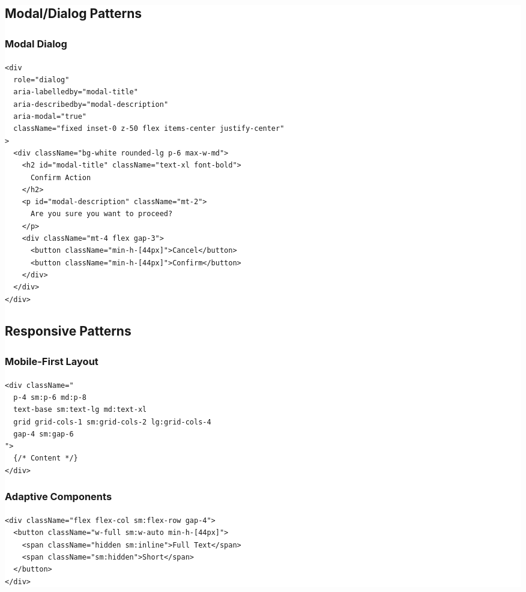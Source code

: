 ```tsx
```

## Modal/Dialog Patterns

### Modal Dialog
```tsx
<div
  role="dialog"
  aria-labelledby="modal-title"
  aria-describedby="modal-description"
  aria-modal="true"
  className="fixed inset-0 z-50 flex items-center justify-center"
>
  <div className="bg-white rounded-lg p-6 max-w-md">
    <h2 id="modal-title" className="text-xl font-bold">
      Confirm Action
    </h2>
    <p id="modal-description" className="mt-2">
      Are you sure you want to proceed?
    </p>
    <div className="mt-4 flex gap-3">
      <button className="min-h-[44px]">Cancel</button>
      <button className="min-h-[44px]">Confirm</button>
    </div>
  </div>
</div>
```

## Responsive Patterns

### Mobile-First Layout
```tsx
<div className="
  p-4 sm:p-6 md:p-8
  text-base sm:text-lg md:text-xl
  grid grid-cols-1 sm:grid-cols-2 lg:grid-cols-4
  gap-4 sm:gap-6
">
  {/* Content */}
</div>
```

### Adaptive Components
```tsx
<div className="flex flex-col sm:flex-row gap-4">
  <button className="w-full sm:w-auto min-h-[44px]">
    <span className="hidden sm:inline">Full Text</span>
    <span className="sm:hidden">Short</span>
  </button>
</div>
```
